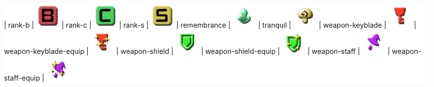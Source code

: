 | rank-b                    | ![image](./images/icon/rank-b.png)
| rank-c                    | ![image](./images/icon/rank-c.png)
| rank-s                    | ![image](./images/icon/rank-s.png)
| remembrance               | ![image](./images/icon/remembrance.png)
| tranquil                  | ![image](./images/icon/tranquil.png)
| weapon-keyblade           | ![image](./images/icon/weapon-keyblade.png)
| weapon-keyblade-equip     | ![image](./images/icon/weapon-keyblade-equip.png)
| weapon-shield             | ![image](./images/icon/weapon-shield.png)
| weapon-shield-equip       | ![image](./images/icon/weapon-shield-equip.png)
| weapon-staff              | ![image](./images/icon/weapon-staff.png)
| weapon-staff-equip        | ![image](./images/icon/weapon-staff-equip.png)

